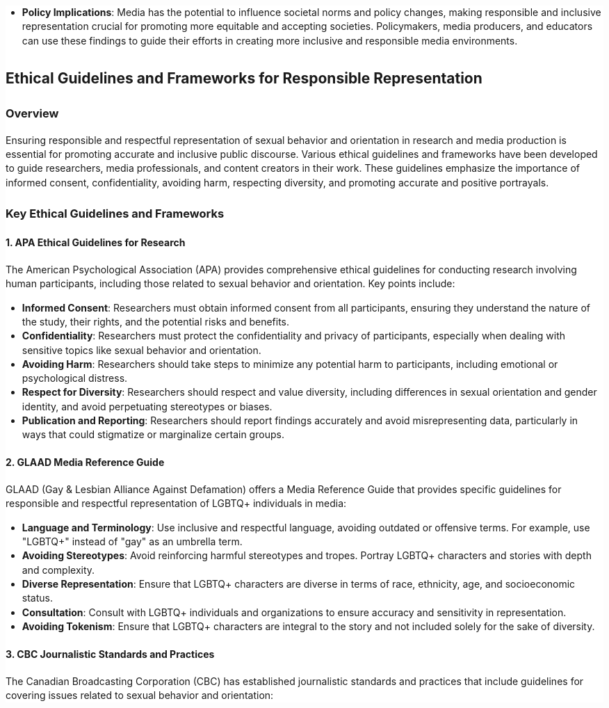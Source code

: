 - **Policy Implications**: Media has the potential to influence societal norms and policy changes, making responsible and inclusive representation crucial for promoting more equitable and accepting societies. Policymakers, media producers, and educators can use these findings to guide their efforts in creating more inclusive and responsible media environments.


## Ethical Guidelines and Frameworks for Responsible Representation

### Overview
Ensuring responsible and respectful representation of sexual behavior and orientation in research and media production is essential for promoting accurate and inclusive public discourse. Various ethical guidelines and frameworks have been developed to guide researchers, media professionals, and content creators in their work. These guidelines emphasize the importance of informed consent, confidentiality, avoiding harm, respecting diversity, and promoting accurate and positive portrayals.

### Key Ethical Guidelines and Frameworks

#### 1. **APA Ethical Guidelines for Research**
The American Psychological Association (APA) provides comprehensive ethical guidelines for conducting research involving human participants, including those related to sexual behavior and orientation. Key points include:

- **Informed Consent**: Researchers must obtain informed consent from all participants, ensuring they understand the nature of the study, their rights, and the potential risks and benefits.
- **Confidentiality**: Researchers must protect the confidentiality and privacy of participants, especially when dealing with sensitive topics like sexual behavior and orientation.
- **Avoiding Harm**: Researchers should take steps to minimize any potential harm to participants, including emotional or psychological distress.
- **Respect for Diversity**: Researchers should respect and value diversity, including differences in sexual orientation and gender identity, and avoid perpetuating stereotypes or biases.
- **Publication and Reporting**: Researchers should report findings accurately and avoid misrepresenting data, particularly in ways that could stigmatize or marginalize certain groups.

#### 2. **GLAAD Media Reference Guide**
GLAAD (Gay & Lesbian Alliance Against Defamation) offers a Media Reference Guide that provides specific guidelines for responsible and respectful representation of LGBTQ+ individuals in media:

- **Language and Terminology**: Use inclusive and respectful language, avoiding outdated or offensive terms. For example, use "LGBTQ+" instead of "gay" as an umbrella term.
- **Avoiding Stereotypes**: Avoid reinforcing harmful stereotypes and tropes. Portray LGBTQ+ characters and stories with depth and complexity.
- **Diverse Representation**: Ensure that LGBTQ+ characters are diverse in terms of race, ethnicity, age, and socioeconomic status.
- **Consultation**: Consult with LGBTQ+ individuals and organizations to ensure accuracy and sensitivity in representation.
- **Avoiding Tokenism**: Ensure that LGBTQ+ characters are integral to the story and not included solely for the sake of diversity.

#### 3. **CBC Journalistic Standards and Practices**
The Canadian Broadcasting Corporation (CBC) has established journalistic standards and practices that include guidelines for covering issues related to sexual behavior and orientation:
